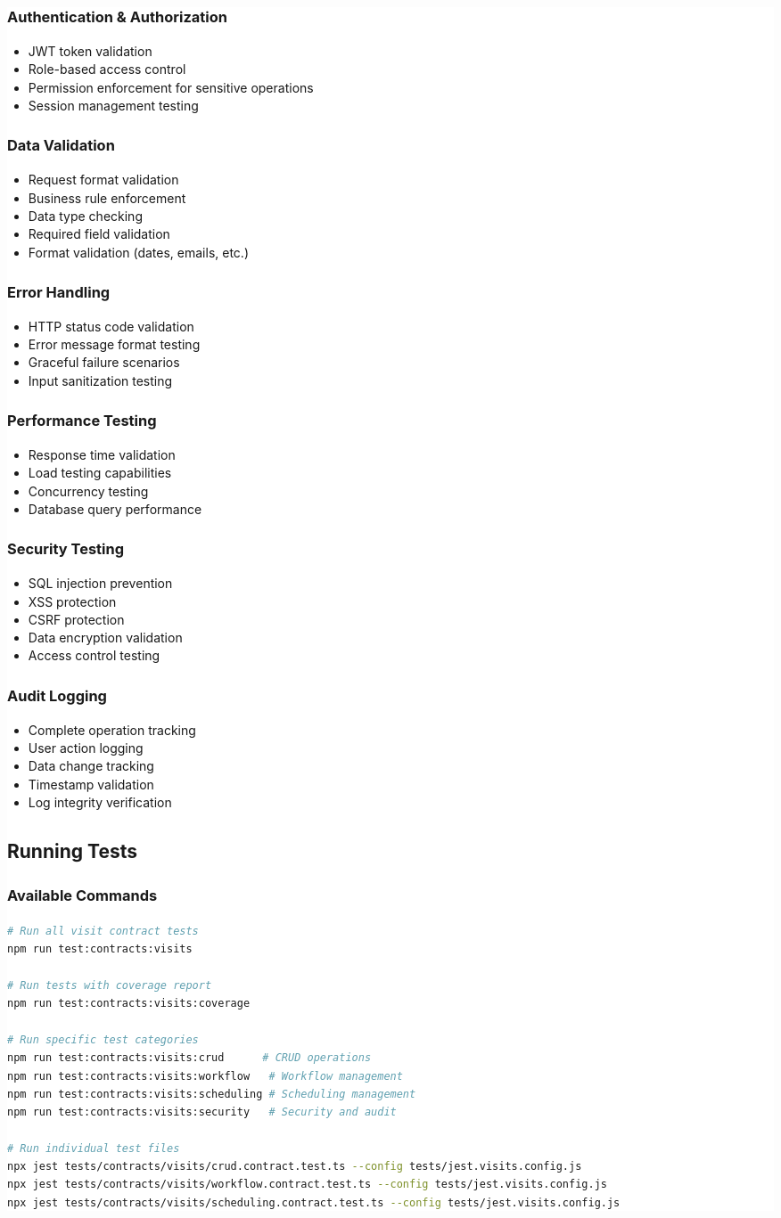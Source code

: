 ### Authentication & Authorization
- JWT token validation
- Role-based access control
- Permission enforcement for sensitive operations
- Session management testing

### Data Validation
- Request format validation
- Business rule enforcement
- Data type checking
- Required field validation
- Format validation (dates, emails, etc.)

### Error Handling
- HTTP status code validation
- Error message format testing
- Graceful failure scenarios
- Input sanitization testing

### Performance Testing
- Response time validation
- Load testing capabilities
- Concurrency testing
- Database query performance

### Security Testing
- SQL injection prevention
- XSS protection
- CSRF protection
- Data encryption validation
- Access control testing

### Audit Logging
- Complete operation tracking
- User action logging
- Data change tracking
- Timestamp validation
- Log integrity verification

## Running Tests

### Available Commands

```bash
# Run all visit contract tests
npm run test:contracts:visits

# Run tests with coverage report
npm run test:contracts:visits:coverage

# Run specific test categories
npm run test:contracts:visits:crud      # CRUD operations
npm run test:contracts:visits:workflow   # Workflow management
npm run test:contracts:visits:scheduling # Scheduling management
npm run test:contracts:visits:security   # Security and audit

# Run individual test files
npx jest tests/contracts/visits/crud.contract.test.ts --config tests/jest.visits.config.js
npx jest tests/contracts/visits/workflow.contract.test.ts --config tests/jest.visits.config.js
npx jest tests/contracts/visits/scheduling.contract.test.ts --config tests/jest.visits.config.js
```